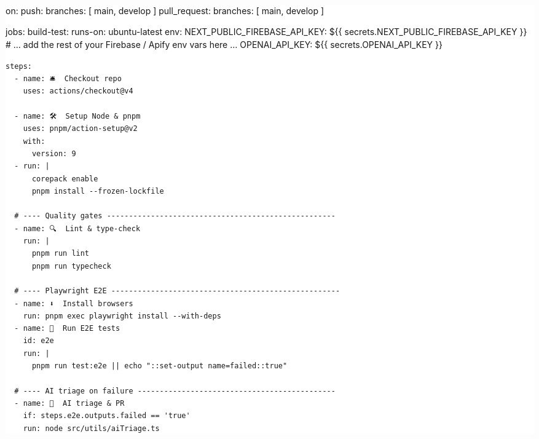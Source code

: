 
on:
  push:
    branches: [ main, develop ]
  pull_request:
    branches: [ main, develop ]

jobs:
  build-test:
    runs-on: ubuntu-latest
    env:
      NEXT_PUBLIC_FIREBASE_API_KEY: ${{ secrets.NEXT_PUBLIC_FIREBASE_API_KEY }}
      # … add the rest of your Firebase / Apify env vars here …
      OPENAI_API_KEY: ${{ secrets.OPENAI_API_KEY }}

    steps:
      - name: 🛎️  Checkout repo
        uses: actions/checkout@v4

      - name: 🛠️  Setup Node & pnpm
        uses: pnpm/action-setup@v2
        with:
          version: 9
      - run: |
          corepack enable
          pnpm install --frozen-lockfile

      # ---- Quality gates ----------------------------------------------------
      - name: 🔍  Lint & type‑check
        run: |
          pnpm run lint
          pnpm run typecheck

      # ---- Playwright E2E ----------------------------------------------------
      - name: ⬇️  Install browsers
        run: pnpm exec playwright install --with-deps
      - name: 🧪  Run E2E tests
        id: e2e
        run: |
          pnpm run test:e2e || echo "::set-output name=failed::true"

      # ---- AI triage on failure ---------------------------------------------
      - name: 🤖  AI triage & PR
        if: steps.e2e.outputs.failed == 'true'
        run: node src/utils/aiTriage.ts

